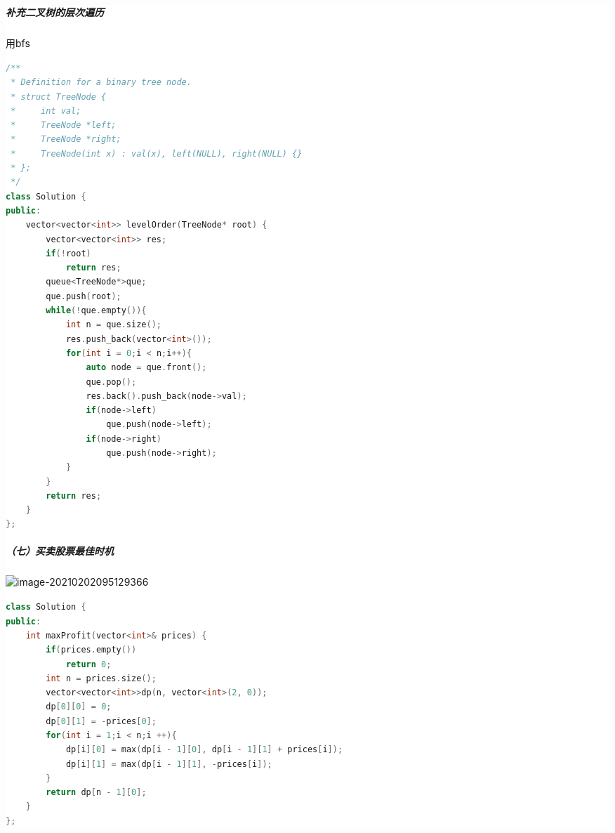 ##### 补充二叉树的层次遍历

用bfs

```c++
/**
 * Definition for a binary tree node.
 * struct TreeNode {
 *     int val;
 *     TreeNode *left;
 *     TreeNode *right;
 *     TreeNode(int x) : val(x), left(NULL), right(NULL) {}
 * };
 */
class Solution {
public:
    vector<vector<int>> levelOrder(TreeNode* root) {
        vector<vector<int>> res;
        if(!root)
            return res;
        queue<TreeNode*>que;
        que.push(root);
        while(!que.empty()){
            int n = que.size();
            res.push_back(vector<int>());
            for(int i = 0;i < n;i++){
                auto node = que.front();
                que.pop();
                res.back().push_back(node->val);
                if(node->left)
                    que.push(node->left);
                if(node->right)
                    que.push(node->right);
            }
        }
        return res;      
    }
};
```



##### （七）买卖股票最佳时机

![image-20210202095129366](D:\PRE\zlj0711.github.io\_posts\image-20210202095129366.png)

```c++
class Solution {
public:
    int maxProfit(vector<int>& prices) {
        if(prices.empty())
            return 0;
        int n = prices.size();
        vector<vector<int>>dp(n, vector<int>(2, 0));
        dp[0][0] = 0;
        dp[0][1] = -prices[0];
        for(int i = 1;i < n;i ++){
            dp[i][0] = max(dp[i - 1][0], dp[i - 1][1] + prices[i]);
            dp[i][1] = max(dp[i - 1][1], -prices[i]);
        }
        return dp[n - 1][0];
    }
};
```
